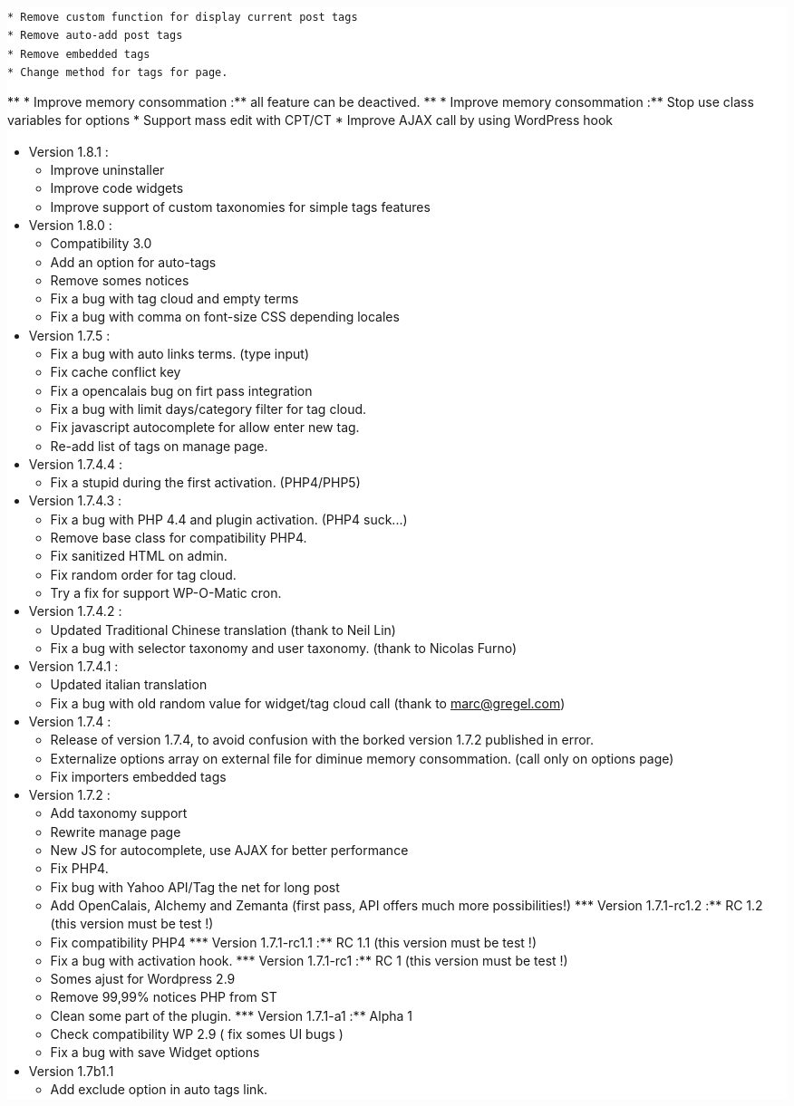 	* Remove custom function for display current post tags
	* Remove auto-add post tags
	* Remove embedded tags
	* Change method for tags for page.
**	* Improve memory consommation :** all feature can be deactived.
**	* Improve memory consommation :** Stop use class variables for options
	* Support mass edit with CPT/CT
	* Improve AJAX call by using WordPress hook
* Version 1.8.1 :
	* Improve uninstaller
	* Improve code widgets
	* Improve support of custom taxonomies for simple tags features
* Version 1.8.0 :
	* Compatibility 3.0
	* Add an option for auto-tags
	* Remove somes notices
	* Fix a bug with tag cloud and empty terms
	* Fix a bug with comma on font-size CSS depending locales
* Version 1.7.5 :
	* Fix a bug with auto links terms. (type input)
	* Fix cache conflict key
	* Fix a opencalais bug on firt pass integration
	* Fix a bug with limit days/category filter for tag cloud.
	* Fix javascript autocomplete for allow enter new tag.
	* Re-add list of tags on manage page.
* Version 1.7.4.4 :
	* Fix a stupid during the first activation. (PHP4/PHP5)
* Version 1.7.4.3 :
	* Fix a bug with PHP 4.4 and plugin activation. (PHP4 suck...)
	* Remove base class for compatibility PHP4.
	* Fix sanitized HTML on admin.
	* Fix random order for tag cloud.
	* Try a fix for support WP-O-Matic cron.
* Version 1.7.4.2 :
	* Updated Traditional Chinese translation (thank to Neil Lin)
	* Fix a bug with selector taxonomy and user taxonomy. (thank to Nicolas Furno)
* Version 1.7.4.1 :
	* Updated italian translation
	* Fix a bug with old random value for widget/tag cloud call (thank to marc@gregel.com)
* Version 1.7.4 :
	* Release of version 1.7.4, to avoid confusion with the borked version 1.7.2 published in error.
	* Externalize options array on external file for diminue memory consommation. (call only on options page)
	* Fix importers embedded tags
* Version 1.7.2 :
	* Add taxonomy support
	* Rewrite manage page
	* New JS for autocomplete, use AJAX for better performance
	* Fix PHP4.
	* Fix bug with Yahoo API/Tag the net for long post
	* Add OpenCalais, Alchemy and Zemanta (first pass, API offers much more possibilities!)
*** Version 1.7.1-rc1.2 :** RC 1.2 (this version must be test !)
	* Fix compatibility PHP4
*** Version 1.7.1-rc1.1 :** RC 1.1 (this version must be test !)
	* Fix a bug with activation hook.
*** Version 1.7.1-rc1 :** RC 1 (this version must be test !)
	* Somes ajust for Wordpress 2.9
	* Remove 99,99% notices PHP from ST
	* Clean some part of the plugin.
*** Version 1.7.1-a1 :** Alpha 1
	* Check compatibility WP 2.9 ( fix somes UI bugs )
	* Fix a bug with save Widget options
* Version 1.7b1.1
	* Add exclude option in auto tags link.